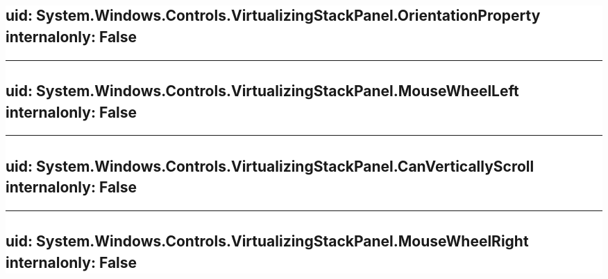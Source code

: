 uid: System.Windows.Controls.VirtualizingStackPanel.OrientationProperty
internalonly: False
---

---
uid: System.Windows.Controls.VirtualizingStackPanel.MouseWheelLeft
internalonly: False
---

---
uid: System.Windows.Controls.VirtualizingStackPanel.CanVerticallyScroll
internalonly: False
---

---
uid: System.Windows.Controls.VirtualizingStackPanel.MouseWheelRight
internalonly: False
---
